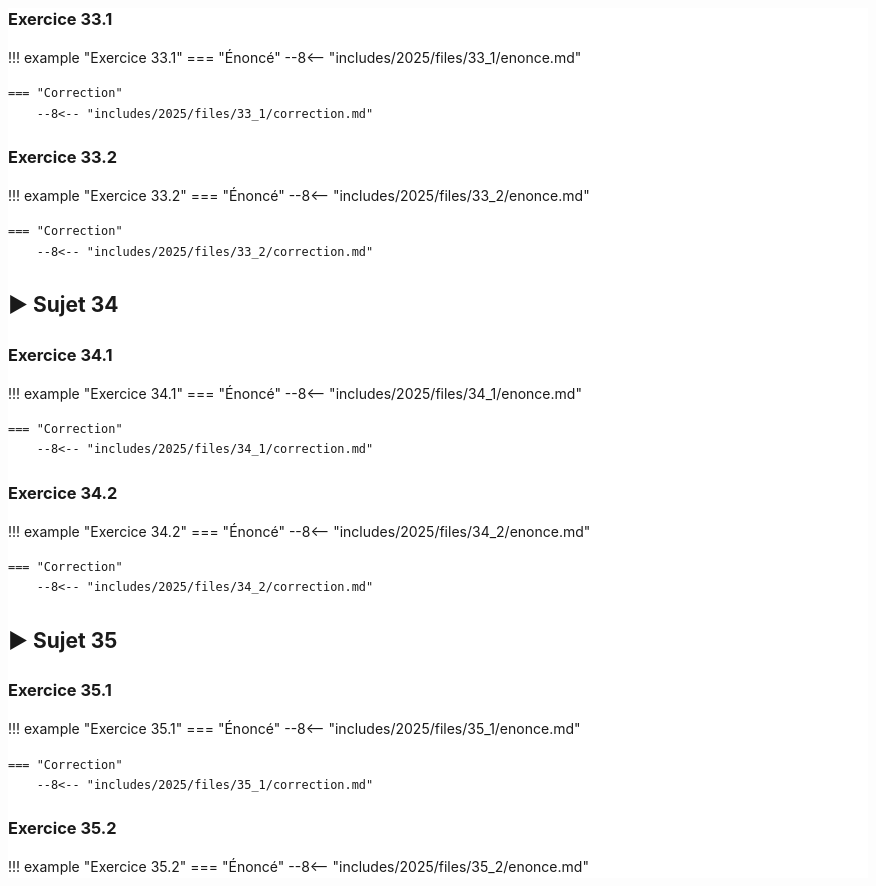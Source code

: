 ### Exercice 33.1
!!! example "Exercice 33.1"
    === "Énoncé" 
        --8<-- "includes/2025/files/33_1/enonce.md"

    === "Correction"
        --8<-- "includes/2025/files/33_1/correction.md"


### Exercice 33.2
!!! example "Exercice 33.2"
    === "Énoncé" 
        --8<-- "includes/2025/files/33_2/enonce.md"

    === "Correction"
        --8<-- "includes/2025/files/33_2/correction.md"
  
## ▶ Sujet 34

### Exercice 34.1
!!! example "Exercice 34.1"
    === "Énoncé" 
        --8<-- "includes/2025/files/34_1/enonce.md"

    === "Correction"
        --8<-- "includes/2025/files/34_1/correction.md"


### Exercice 34.2
!!! example "Exercice 34.2"
    === "Énoncé" 
        --8<-- "includes/2025/files/34_2/enonce.md"

    === "Correction"
        --8<-- "includes/2025/files/34_2/correction.md"

  
## ▶ Sujet 35

### Exercice 35.1
!!! example "Exercice 35.1"
    === "Énoncé" 
        --8<-- "includes/2025/files/35_1/enonce.md"

    === "Correction"
        --8<-- "includes/2025/files/35_1/correction.md"


### Exercice 35.2
!!! example "Exercice 35.2"
    === "Énoncé" 
        --8<-- "includes/2025/files/35_2/enonce.md"

